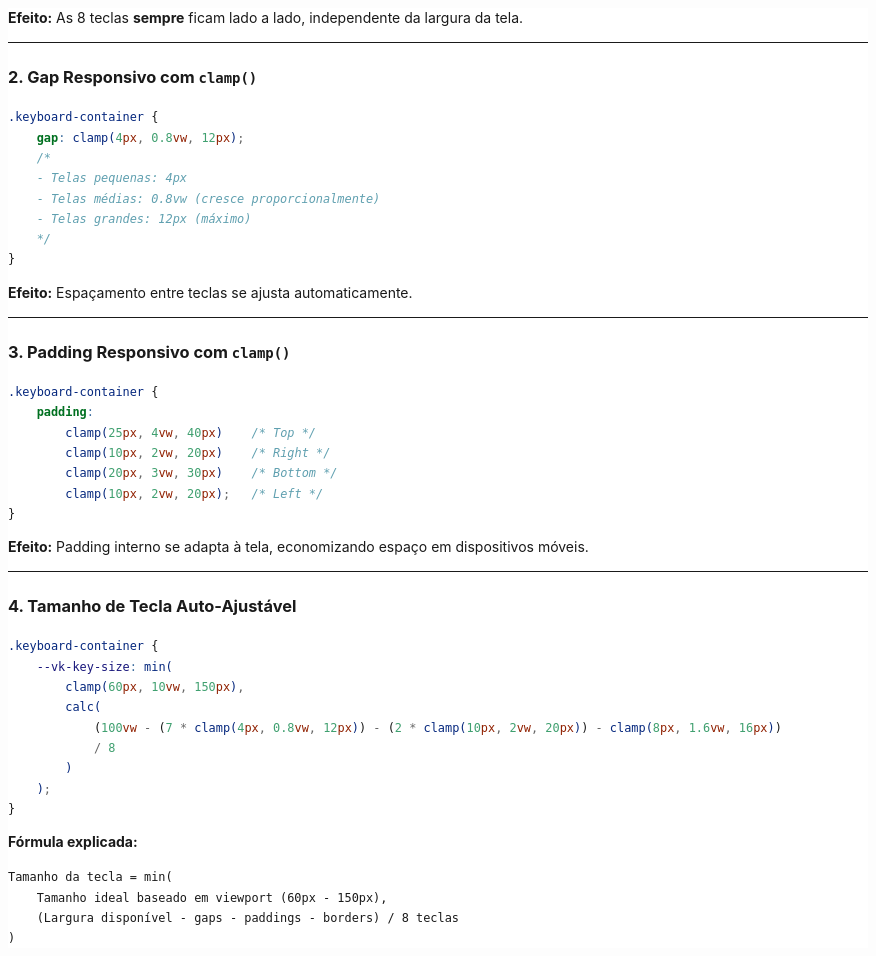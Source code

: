 **Efeito:** As 8 teclas **sempre** ficam lado a lado, independente da largura da tela.

---

### **2. Gap Responsivo com `clamp()`**

```css
.keyboard-container {
    gap: clamp(4px, 0.8vw, 12px);
    /* 
    - Telas pequenas: 4px
    - Telas médias: 0.8vw (cresce proporcionalmente)
    - Telas grandes: 12px (máximo)
    */
}
```

**Efeito:** Espaçamento entre teclas se ajusta automaticamente.

---

### **3. Padding Responsivo com `clamp()`**

```css
.keyboard-container {
    padding: 
        clamp(25px, 4vw, 40px)    /* Top */
        clamp(10px, 2vw, 20px)    /* Right */
        clamp(20px, 3vw, 30px)    /* Bottom */
        clamp(10px, 2vw, 20px);   /* Left */
}
```

**Efeito:** Padding interno se adapta à tela, economizando espaço em dispositivos móveis.

---

### **4. Tamanho de Tecla Auto-Ajustável**

```css
.keyboard-container {
    --vk-key-size: min(
        clamp(60px, 10vw, 150px), 
        calc(
            (100vw - (7 * clamp(4px, 0.8vw, 12px)) - (2 * clamp(10px, 2vw, 20px)) - clamp(8px, 1.6vw, 16px)) 
            / 8
        )
    );
}
```

**Fórmula explicada:**

```
Tamanho da tecla = min(
    Tamanho ideal baseado em viewport (60px - 150px),
    (Largura disponível - gaps - paddings - borders) / 8 teclas
)
```
